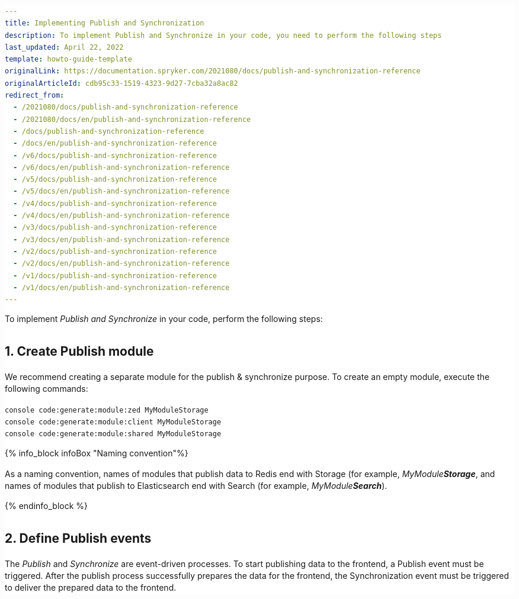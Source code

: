 ```yaml
---
title: Implementing Publish and Synchronization
description: To implement Publish and Synchronize in your code, you need to perform the following steps
last_updated: April 22, 2022
template: howto-guide-template
originalLink: https://documentation.spryker.com/2021080/docs/publish-and-synchronization-reference
originalArticleId: cdb95c33-1519-4323-9d27-7cba32a8ac82
redirect_from:
  - /2021080/docs/publish-and-synchronization-reference
  - /2021080/docs/en/publish-and-synchronization-reference
  - /docs/publish-and-synchronization-reference
  - /docs/en/publish-and-synchronization-reference
  - /v6/docs/publish-and-synchronization-reference
  - /v6/docs/en/publish-and-synchronization-reference
  - /v5/docs/publish-and-synchronization-reference
  - /v5/docs/en/publish-and-synchronization-reference
  - /v4/docs/publish-and-synchronization-reference
  - /v4/docs/en/publish-and-synchronization-reference
  - /v3/docs/publish-and-synchronization-reference
  - /v3/docs/en/publish-and-synchronization-reference
  - /v2/docs/publish-and-synchronization-reference
  - /v2/docs/en/publish-and-synchronization-reference
  - /v1/docs/publish-and-synchronization-reference
  - /v1/docs/en/publish-and-synchronization-reference
---
```


To implement *Publish and Synchronize* in your code, perform the following steps:

## 1. Create Publish module

We recommend creating a separate module for the publish & synchronize purpose. To create an empty module, execute the following commands:

```
console code:generate:module:zed MyModuleStorage
console code:generate:module:client MyModuleStorage
console code:generate:module:shared MyModuleStorage
```

{% info_block infoBox "Naming convention"%}

As a naming convention, names of modules that publish data to Redis end with Storage (for example, *MyModule**Storage***, and names of modules that publish to Elasticsearch end with Search (for example, *MyModule**Search***).

{% endinfo_block %}

## 2. Define Publish events
The *Publish* and *Synchronize* are event-driven processes. To start publishing data to the frontend, a Publish event must be triggered. After the publish process successfully prepares the data for the frontend, the Synchronization event must be triggered to deliver the prepared data to the frontend.
